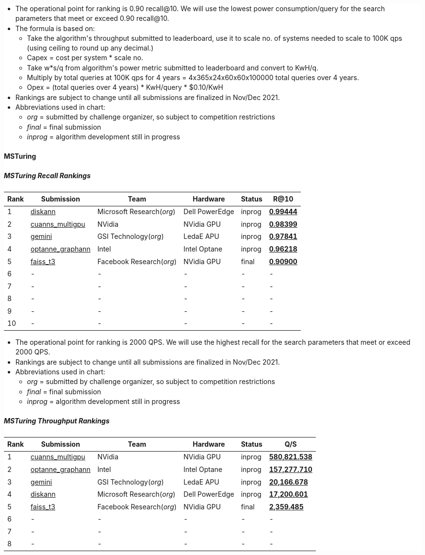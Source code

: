 * The operational point for ranking is 0.90 recall@10. We will use the lowest power consumption/query for the search parameters that meet or exceed 0.90 recall@10.
* The formula is based on:
  * Take the algorithm's throughput submitted to leaderboard, use it to scale no. of systems needed to scale to 100K qps (using ceiling to round up any decimal.)
  * Capex = cost per system * scale no.
  * Take w*s/q from algorithm's power metric submitted to leaderboard and convert to KwH/q.
  * Multiply by total queries at 100K qps for 4 years = 4x365x24x60x60x100000 total queries over 4 years.
  * Opex = (total queries over 4 years) * KwH/query * $0.10/KwH
* Rankings are subject to change until all submissions are finalized in Nov/Dec 2021.
* Abbreviations used in chart:
  * *org* = submitted by challenge organizer, so subject to competition restrictions
  * *final* = final submission
  * *inprog* = algorithm development still in progress

#### MSTuring

##### MSTuring Recall Rankings

|Rank|Submission                                             |Team                          |Hardware               |Status  |R@10           |
|----|-------------------------------------------------------|------------------------------|-----------------------|--------|---------------|
|   1|[diskann](../t3/diskann-bare-metal/README.md)                                   |Microsoft Research(*org*)                      |Dell PowerEdge               |inprog|**[0.99444](eval_2021/diskann-bare-metal/msturing-1B_recall.png)**    |
|   2|[cuanns_multigpu](../t3/cuanns_multigpu/README.md)                                   |NVidia                      |NVidia GPU               |inprog|**[0.98399](eval_2021/cuanns_multigpu/msturing-1B_recall.png)**    |
|   3|[gemini](../t3/gemini/README.md)                                   |GSI Technology(*org*)                      |LedaE APU               |inprog|**[0.97841](eval_2021/gemini/msturing-1B_recall.png)**    |
|   4|[optanne_graphann](../t3/optanne_graphann/README.md)                                   |Intel                      |Intel Optane               |inprog|**[0.96218](eval_2021/optanne_graphann/msturing-1B_recall.png)**    |
|   5|[faiss_t3](../t3/faiss_t3/README.md)                                   |Facebook Research(*org*)                      |NVidia GPU               |final|**[0.90900](eval_2021/faiss_t3/msturing-1B_recall.png)**    |
|   6|                                                      -|                             -|                      -|       -|              -|
|   7|                                                      -|                             -|                      -|       -|              -|       
|   8|                                                      -|                             -|                      -|       -|              -|       
|   9|                                                      -|                             -|                      -|       -|              -|       
|  10|                                                      -|                             -|                      -|       -|              -|       

* The operational point for ranking is 2000 QPS. We will use the highest recall for the search parameters that meet or exceed 2000 QPS.
* Rankings are subject to change until all submissions are finalized in Nov/Dec 2021.
* Abbreviations used in chart:
  * *org* = submitted by challenge organizer, so subject to competition restrictions
  * *final* = final submission
  * *inprog* = algorithm development still in progress

##### MSTuring Throughput Rankings

|Rank|Submission                                             |Team                          |Hardware               |Status  |Q/S         |
|----|-------------------------------------------------------|------------------------------|-----------------------|--------|------------|
|   1|[cuanns_multigpu](../t3/cuanns_multigpu/README.md)                                   |NVidia                      |NVidia GPU               |inprog|**[580,821.538](eval_2021/cuanns_multigpu/msturing-1B_throughput.png)** |
|   2|[optanne_graphann](../t3/optanne_graphann/README.md)                                   |Intel                      |Intel Optane               |inprog|**[157,277.710](eval_2021/optanne_graphann/msturing-1B_throughput.png)** |
|   3|[gemini](../t3/gemini/README.md)                                   |GSI Technology(*org*)                      |LedaE APU               |inprog|**[20,166.678](eval_2021/gemini/msturing-1B_throughput.png)** |
|   4|[diskann](../t3/diskann-bare-metal/README.md)                                   |Microsoft Research(*org*)                      |Dell PowerEdge               |inprog|**[17,200.601](eval_2021/diskann-bare-metal/msturing-1B_throughput.png)** |
|   5|[faiss_t3](../t3/faiss_t3/README.md)                                   |Facebook Research(*org*)                      |NVidia GPU               |final|**[2,359.485](eval_2021/faiss_t3/msturing-1B_throughput.png)** |
|   6|                                                      -|                             -|                      -|       -|           -|
|   7|                                                      -|                             -|                      -|       -|           -|
|   8|                                                      -|                             -|                      -|       -|           -|